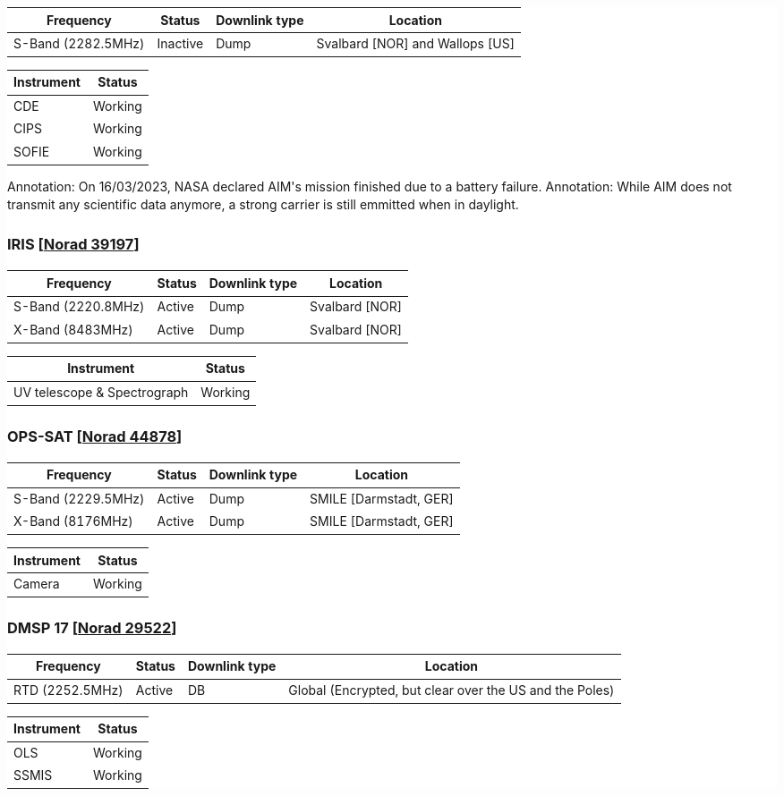 | Frequency  | Status | Downlink type | Location |
| ------------- | ------------- | ------------- | ------------- |
| S-Band (2282.5MHz) | Inactive | Dump | Svalbard [NOR] and Wallops [US] |

| Instrument  | Status |
| ------------- | ------------- |
| CDE | Working |
| CIPS | Working |
| SOFIE | Working |

Annotation: On 16/03/2023, NASA declared AIM's mission finished due to a battery failure.
Annotation: While AIM does not transmit any scientific data anymore, a strong carrier is still emmitted when in daylight.

### IRIS [[Norad 39197](https://celestrak.org/NORAD/elements/gp.php?CATNR=39197)]

| Frequency  | Status | Downlink type | Location |
| ------------- | ------------- | ------------- | ------------- |
| S-Band (2220.8MHz) | Active | Dump | Svalbard [NOR] |
| X-Band (8483MHz) | Active | Dump | Svalbard [NOR] |

| Instrument  | Status |
| ------------- | ------------- |
| UV telescope & Spectrograph | Working |

### OPS-SAT [[Norad 44878](https://celestrak.org/NORAD/elements/gp.php?CATNR=44878)]

| Frequency  | Status | Downlink type | Location |
| ------------- | ------------- | ------------- | ------------- |
| S-Band (2229.5MHz) | Active | Dump | SMILE [Darmstadt, GER] |
| X-Band (8176MHz) | Active | Dump | SMILE [Darmstadt, GER] |

| Instrument  | Status |
| ------------- | ------------- |
| Camera | Working |

### DMSP 17 [[Norad 29522](https://celestrak.org/NORAD/elements/gp.php?CATNR=29522)]

| Frequency  | Status | Downlink type | Location |
| ------------- | ------------- | ------------- | ------------- |
| RTD (2252.5MHz) | Active | DB | Global (Encrypted, but clear over the US and the Poles) |

| Instrument  | Status |
| ------------- | ------------- |
| OLS | Working |
| SSMIS | Working |
